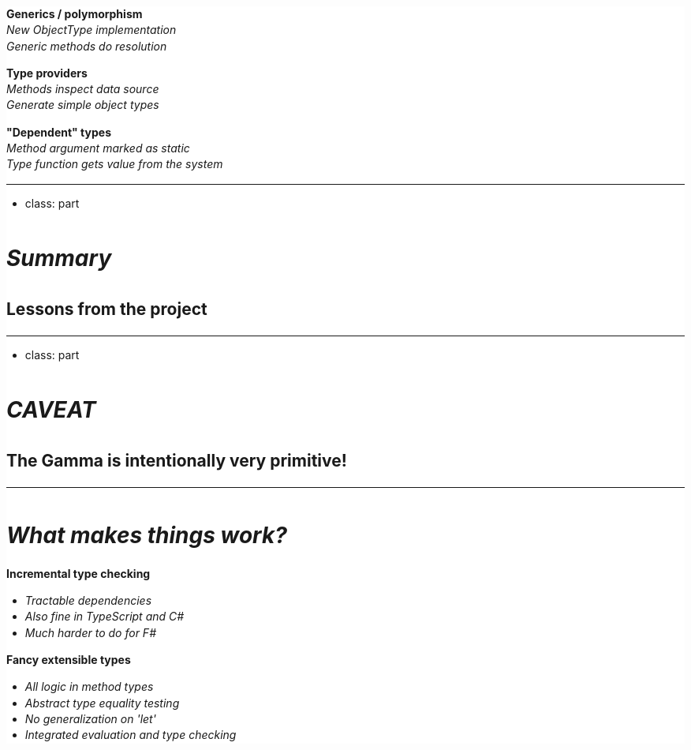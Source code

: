 **Generics / polymorphism**  
_New ObjectType implementation_  
_Generic methods do resolution_

<div class="fragment">

**Type providers**  
_Methods inspect data source_  
_Generate simple object types_

</div>
<div class="fragment">

**"Dependent" types**  
_Method argument marked as static_  
_Type function gets value from the system_

</div>

****************************************************************************************************
- class: part

# _Summary_
## Lessons from the project

----------------------------------------------------------------------------------------------------
- class: part

# _CAVEAT_
## The Gamma is intentionally very primitive!

----------------------------------------------------------------------------------------------------

# _What makes things work?_

**Incremental type checking**

- _Tractable dependencies_
- _Also fine in TypeScript and C#_
- _Much harder to do for F#_

<div class="fragment">

**Fancy extensible types**

- _All logic in method types_
- _Abstract type equality testing_
- _No generalization on 'let'_
- _Integrated evaluation and type checking_

</div>
